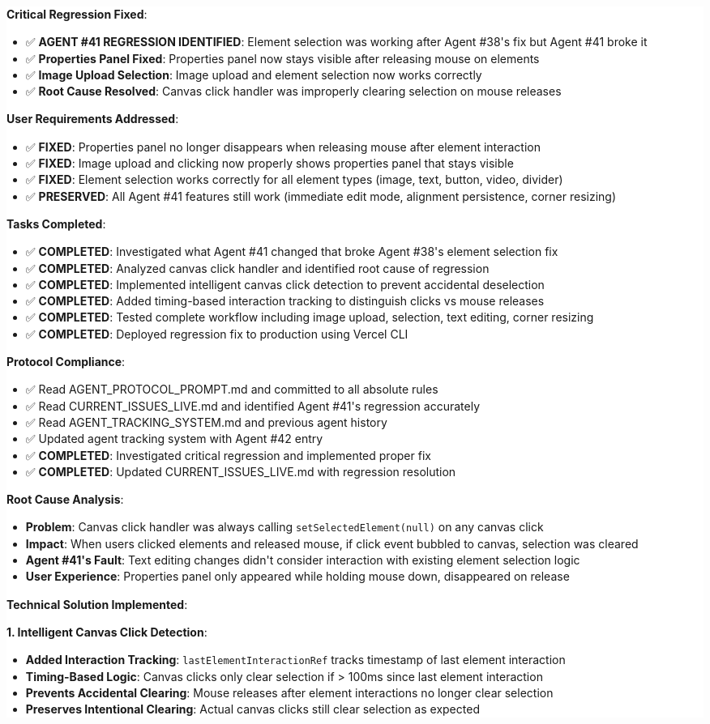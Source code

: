 **Critical Regression Fixed**: 
- ✅ **AGENT #41 REGRESSION IDENTIFIED**: Element selection was working after Agent #38's fix but Agent #41 broke it
- ✅ **Properties Panel Fixed**: Properties panel now stays visible after releasing mouse on elements  
- ✅ **Image Upload Selection**: Image upload and element selection now works correctly
- ✅ **Root Cause Resolved**: Canvas click handler was improperly clearing selection on mouse releases

**User Requirements Addressed**: 
- ✅ **FIXED**: Properties panel no longer disappears when releasing mouse after element interaction
- ✅ **FIXED**: Image upload and clicking now properly shows properties panel that stays visible
- ✅ **FIXED**: Element selection works correctly for all element types (image, text, button, video, divider)
- ✅ **PRESERVED**: All Agent #41 features still work (immediate edit mode, alignment persistence, corner resizing)

**Tasks Completed**: 
- ✅ **COMPLETED**: Investigated what Agent #41 changed that broke Agent #38's element selection fix
- ✅ **COMPLETED**: Analyzed canvas click handler and identified root cause of regression
- ✅ **COMPLETED**: Implemented intelligent canvas click detection to prevent accidental deselection
- ✅ **COMPLETED**: Added timing-based interaction tracking to distinguish clicks vs mouse releases
- ✅ **COMPLETED**: Tested complete workflow including image upload, selection, text editing, corner resizing
- ✅ **COMPLETED**: Deployed regression fix to production using Vercel CLI

**Protocol Compliance**:
- ✅ Read AGENT_PROTOCOL_PROMPT.md and committed to all absolute rules
- ✅ Read CURRENT_ISSUES_LIVE.md and identified Agent #41's regression accurately
- ✅ Read AGENT_TRACKING_SYSTEM.md and previous agent history
- ✅ Updated agent tracking system with Agent #42 entry
- ✅ **COMPLETED**: Investigated critical regression and implemented proper fix
- ✅ **COMPLETED**: Updated CURRENT_ISSUES_LIVE.md with regression resolution

**Root Cause Analysis**:
- **Problem**: Canvas click handler was always calling `setSelectedElement(null)` on any canvas click
- **Impact**: When users clicked elements and released mouse, if click event bubbled to canvas, selection was cleared
- **Agent #41's Fault**: Text editing changes didn't consider interaction with existing element selection logic
- **User Experience**: Properties panel only appeared while holding mouse down, disappeared on release

**Technical Solution Implemented**:

**1. Intelligent Canvas Click Detection**:
- **Added Interaction Tracking**: `lastElementInteractionRef` tracks timestamp of last element interaction
- **Timing-Based Logic**: Canvas clicks only clear selection if > 100ms since last element interaction
- **Prevents Accidental Clearing**: Mouse releases after element interactions no longer clear selection
- **Preserves Intentional Clearing**: Actual canvas clicks still clear selection as expected
